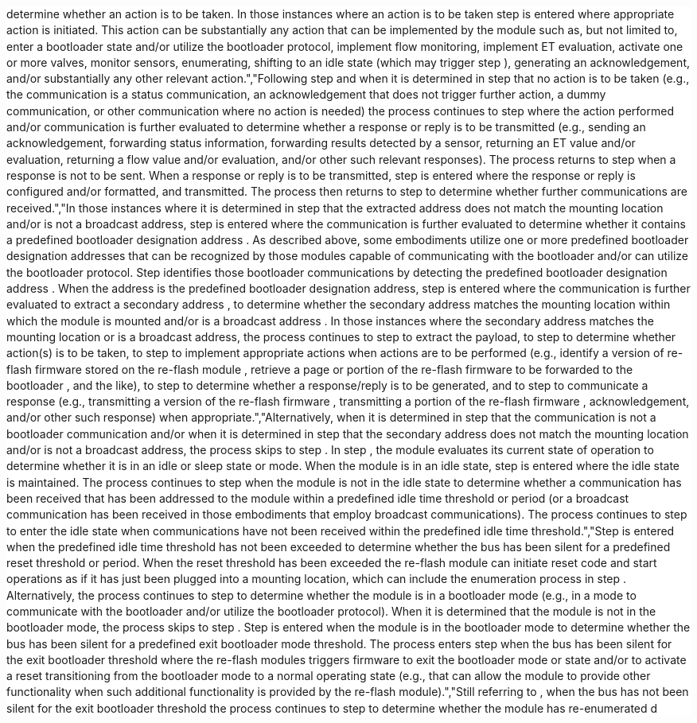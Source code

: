 determine whether an action is to be taken. In those instances where an action is to be taken step  is entered where appropriate action is initiated. This action can be substantially any action that can be implemented by the module such as, but not limited to, enter a bootloader state and\/or utilize the bootloader protocol, implement flow monitoring, implement ET evaluation, activate one or more valves, monitor sensors, enumerating, shifting to an idle state (which may trigger step ), generating an acknowledgement, and\/or substantially any other relevant action.","Following step  and when it is determined in step  that no action is to be taken (e.g., the communication is a status communication, an acknowledgement that does not trigger further action, a dummy communication, or other communication where no action is needed) the process continues to step  where the action performed and\/or communication is further evaluated to determine whether a response or reply is to be transmitted (e.g., sending an acknowledgement, forwarding status information, forwarding results detected by a sensor, returning an ET value and\/or evaluation, returning a flow value and\/or evaluation, and\/or other such relevant responses). The process returns to step  when a response is not to be sent. When a response or reply is to be transmitted, step  is entered where the response or reply is configured and\/or formatted, and transmitted. The process  then returns to step  to determine whether further communications are received.","In those instances where it is determined in step  that the extracted address does not match the mounting location and\/or is not a broadcast address, step  is entered where the communication is further evaluated to determine whether it contains a predefined bootloader designation address . As described above, some embodiments utilize one or more predefined bootloader designation addresses that can be recognized by those modules capable of communicating with the bootloader and\/or can utilize the bootloader protocol. Step  identifies those bootloader communications by detecting the predefined bootloader designation address . When the address is the predefined bootloader designation address, step  is entered where the communication is further evaluated to extract a secondary address ,  to determine whether the secondary address matches the mounting location  within which the module is mounted and\/or is a broadcast address . In those instances where the secondary address matches the mounting location or is a broadcast address, the process  continues to step  to extract the payload, to step  to determine whether action(s) is to be taken, to step  to implement appropriate actions when actions are to be performed (e.g., identify a version of re-flash firmware stored on the re-flash module , retrieve a page or portion of the re-flash firmware to be forwarded to the bootloader , and the like), to step  to determine whether a response\/reply is to be generated, and to step  to communicate a response (e.g., transmitting a version of the re-flash firmware , transmitting a portion of the re-flash firmware , acknowledgement, and\/or other such response) when appropriate.","Alternatively, when it is determined in step  that the communication is not a bootloader communication and\/or when it is determined in step  that the secondary address does not match the mounting location and\/or is not a broadcast address, the process skips to step . In step , the module evaluates its current state of operation to determine whether it is in an idle or sleep state or mode. When the module is in an idle state, step  is entered where the idle state is maintained. The process  continues to step  when the module is not in the idle state to determine whether a communication has been received that has been addressed to the module within a predefined idle time threshold or period (or a broadcast communication has been received in those embodiments that employ broadcast communications). The process continues to step  to enter the idle state when communications have not been received within the predefined idle time threshold.","Step  is entered when the predefined idle time threshold has not been exceeded to determine whether the bus  has been silent for a predefined reset threshold or period. When the reset threshold has been exceeded the re-flash module can initiate reset code and start operations as if it has just been plugged into a mounting location, which can include the enumeration process in step . Alternatively, the process continues to step  to determine whether the module is in a bootloader mode (e.g., in a mode to communicate with the bootloader and\/or utilize the bootloader protocol). When it is determined that the module is not in the bootloader mode, the process skips to step . Step  is entered when the module is in the bootloader mode to determine whether the bus  has been silent for a predefined exit bootloader mode threshold. The process enters step  when the bus has been silent for the exit bootloader threshold where the re-flash modules triggers firmware to exit the bootloader mode or state and\/or to activate a reset transitioning from the bootloader mode to a normal operating state (e.g., that can allow the module to provide other functionality when such additional functionality is provided by the re-flash module).","Still referring to , when the bus has not been silent for the exit bootloader threshold the process  continues to step  to determine whether the module has re-enumerated d